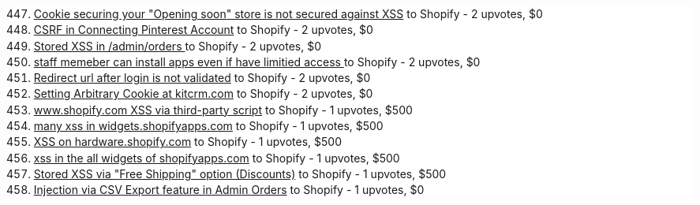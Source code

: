 447. [Cookie securing your "Opening soon" store is not secured against XSS](https://hackerone.com/reports/100956) to Shopify - 2 upvotes, $0
448. [CSRF in Connecting Pinterest Account](https://hackerone.com/reports/104931) to Shopify - 2 upvotes, $0
449. [Stored XSS in /admin/orders ](https://hackerone.com/reports/106897) to Shopify - 2 upvotes, $0
450. [staff memeber can install apps even if have limitied access ](https://hackerone.com/reports/134757) to Shopify - 2 upvotes, $0
451. [Redirect url after login is not validated](https://hackerone.com/reports/153652) to Shopify - 2 upvotes, $0
452. [Setting Arbitrary Cookie at kitcrm.com](https://hackerone.com/reports/213991) to Shopify - 2 upvotes, $0
453. [www.shopify.com XSS via third-party script](https://hackerone.com/reports/111475) to Shopify - 1 upvotes, $500
454. [many xss in widgets.shopifyapps.com](https://hackerone.com/reports/105659) to Shopify - 1 upvotes, $500
455. [XSS on hardware.shopify.com](https://hackerone.com/reports/116006) to Shopify - 1 upvotes, $500
456. [xss in the all widgets of shopifyapps.com](https://hackerone.com/reports/119250) to Shopify - 1 upvotes, $500
457. [Stored XSS via "Free Shipping" option (Discounts)](https://hackerone.com/reports/124429) to Shopify - 1 upvotes, $500
458. [Injection via CSV Export feature in Admin Orders](https://hackerone.com/reports/118103) to Shopify - 1 upvotes, $0
